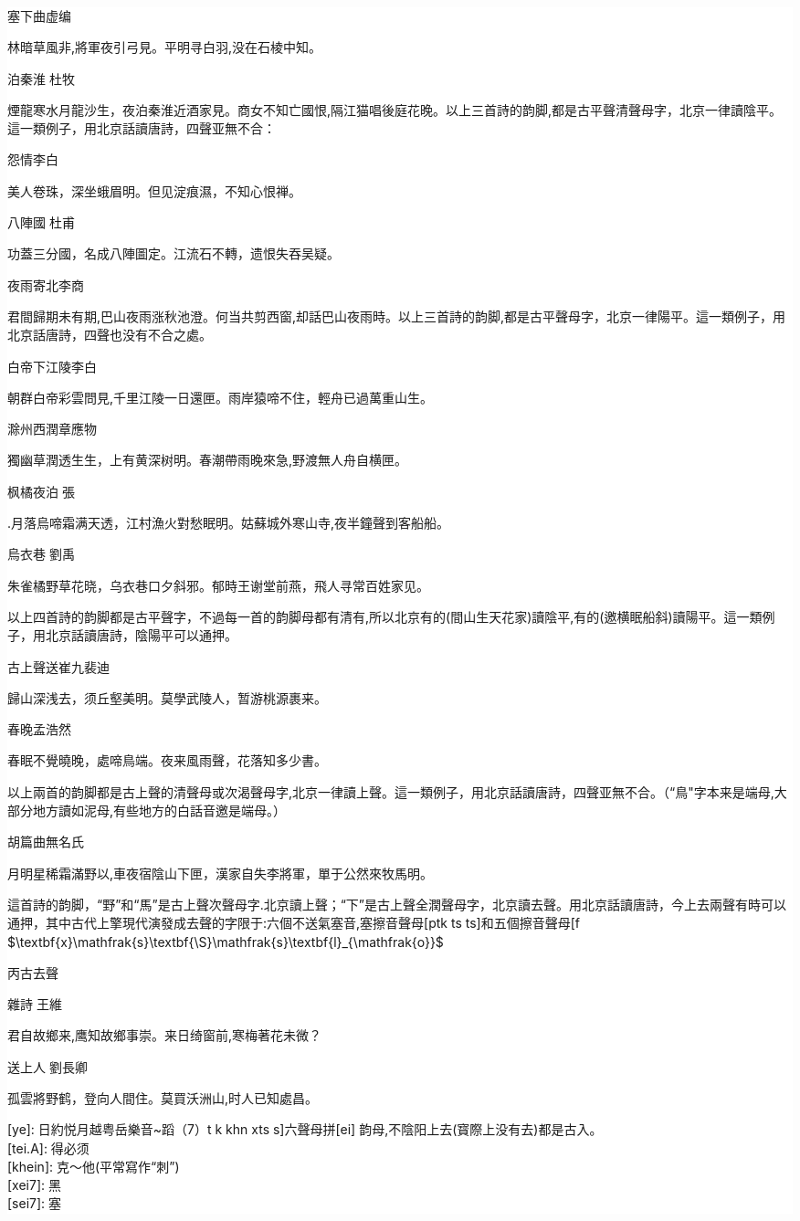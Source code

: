 塞下曲虚编  

林暗草風非,將軍夜引弓見。平明寻白羽,没在石棱中知。  

泊秦淮 杜牧  

煙龍寒水月龍沙生，夜泊秦淮近酒家見。商女不知亡國恨,隔江猫唱後庭花晚。以上三首詩的韵脚,都是古平聲清聲母字，北京一律讀陰平。這一類例子，用北京話讀唐詩，四聲亚無不合：  

怨情李白  

美人卷珠，深坐蛾眉明。但见淀痕濕，不知心恨禅。  

八陣國 杜甫  

功蓋三分國，名成八陣圖定。江流石不轉，遗恨失吞吴疑。  

夜雨寄北李商  

君間歸期未有期,巴山夜雨涨秋池澄。何当共剪西窗,却話巴山夜雨時。以上三首詩的韵脚,都是古平聲母字，北京一律陽平。這一類例子，用北京話唐詩，四聲也没有不合之處。  

白帝下江陵李白  

朝群白帝彩雲問見,千里江陵一日還匣。雨岸猿啼不住，輕舟已過萬重山生。  

滁州西潤章應物  

獨幽草潤透生生，上有黄深树明。春潮帶雨晚來急,野渡無人舟自横匣。  

枫橘夜泊 張  

.月落烏啼霜满天透，江村漁火對愁眠明。姑蘇城外寒山寺,夜半鐘聲到客船船。  

烏衣巷 劉禹  

朱雀橘野草花晓，乌衣巷口夕斜邪。郁時王谢堂前燕，飛人寻常百姓家见。  

以上四首詩的韵脚都是古平聲字，不過每一首的韵脚母都有清有,所以北京有的(間山生天花家)讀陰平,有的(邀横眠船斜)讀陽平。這一類例子，用北京話讀唐詩，陰陽平可以通押。  

古上聲送崔九裴迪  

歸山深浅去，须丘壑美明。莫學武陵人，暂游桃源裹来。  

春晚孟浩然  

春眠不覺曉晚，處啼鳥端。夜来風雨聲，花落知多少書。  

以上兩首的韵脚都是古上聲的清聲母或次渴聲母字,北京一律讀上聲。這一類例子，用北京話讀唐詩，四聲亚無不合。（“鳥"字本来是端母,大部分地方讀如泥母,有些地方的白話音邀是端母。）  

胡篇曲無名氏  

月明星稀霜滿野以,車夜宿陰山下匣，漢家自失李將軍，單于公然來牧馬明。  

這首詩的韵脚，“野”和“馬”是古上聲次聲母字.北京讀上聲；“下”是古上聲全潤聲母字，北京讀去聲。用北京話讀唐詩，今上去兩聲有時可以通押，其中古代上擎現代演發成去聲的字限于:六個不送氣塞音,塞擦音聲母[ptk  ts ts]和五個擦音聲母[f $\textbf{x}\mathfrak{s}\textbf{\S}\mathfrak{s}\textbf{l}_{\mathfrak{o}}$  

丙古去聲  

雜詩 王維  

君自故鄉来,鹰知故鄉事崇。来日绮窗前,寒梅著花未微？  

送上人 劉長卿  

孤雲將野鹤，登向人間住。莫買沃洲山,时人已知處昌。  


[Gye]: 薛雪學血穴  
[ye]: 日約悦月越粤岳樂音\~蹈（7）t k khn xts s]六聲母拼[ei] 韵母,不陰阳上去(寳際上没有去)都是古入。  
[tei.A]: 得必须  
[khein]: 克～他(平常寫作“刺”)  
[xei7]: 黑  
[sei7]: 塞  